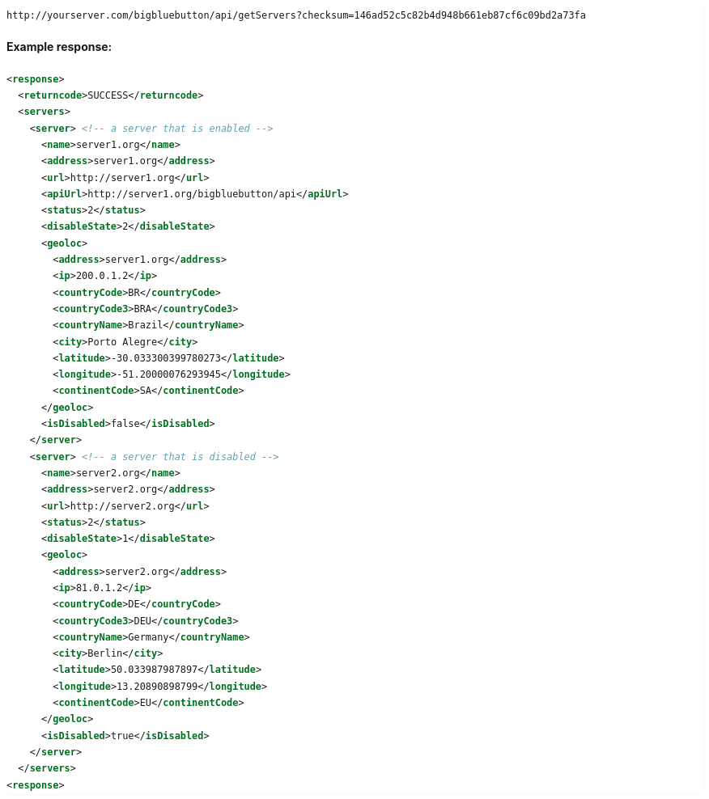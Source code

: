 ```text
http://yourserver.com/bigbluebutton/api/getServers?checksum=146ad52c5c82b4d948b661eb87cf6c09bd2a73fa
```

#### Example response:

```xml
<response>
  <returncode>SUCCESS</returncode>
  <servers>
    <server> <!-- a server that is enabled -->
      <name>server1.org</name>
      <address>server1.org</address>
      <url>http://server1.org</url>
      <apiUrl>http://server1.org/bigbluebutton/api</apiUrl>
      <status>2</status>
      <disableState>2</disableState>
      <geoloc>
        <address>server1.org</address>
        <ip>200.0.1.2</ip>
        <countryCode>BR</countryCode>
        <countryCode3>BRA</countryCode3>
        <countryName>Brazil</countryName>
        <city>Porto Alegre</city>
        <latitude>-30.033300399780273</latitude>
        <longitude>-51.20000076293945</longitude>
        <continentCode>SA</continentCode>
      </geoloc>
      <isDisabled>false</isDisabled>
    </server>
    <server> <!-- a server that is disabled -->
      <name>server2.org</name>
      <address>server2.org</address>
      <url>http://server2.org</url>
      <status>2</status>
      <disableState>1</disableState>
      <geoloc>
        <address>server2.org</address>
        <ip>81.0.1.2</ip>
        <countryCode>DE</countryCode>
        <countryCode3>DEU</countryCode3>
        <countryName>Germany</countryName>
        <city>Berlin</city>
        <latitude>50.033987987897</latitude>
        <longitude>13.20890898799</longitude>
        <continentCode>EU</continentCode>
      </geoloc>
      <isDisabled>true</isDisabled>
    </server>
  </servers>
<response>
```
